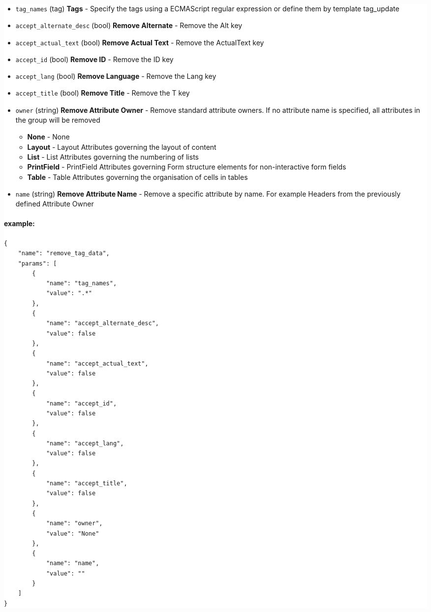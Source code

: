 - `tag_names` (tag) __Tags__ - Specify the tags using a ECMAScript regular expression or define them by template tag_update

- `accept_alternate_desc` (bool) __Remove Alternate__ - Remove the Alt key

- `accept_actual_text` (bool) __Remove Actual Text__ - Remove the ActualText key

- `accept_id` (bool) __Remove ID__ - Remove the ID key

- `accept_lang` (bool) __Remove Language__ - Remove the Lang key

- `accept_title` (bool) __Remove Title__ - Remove the T key

- `owner` (string) __Remove Attribute Owner__ - Remove standard attribute owners. If no attribute name is specified, all attributes in the group will be removed

  - __None__  - None
  - __Layout__  - Layout Attributes governing the layout of content
  - __List__  - List Attributes governing the numbering of lists
  - __PrintField__  - PrintField Attributes governing Form structure elements for non-interactive form fields
  - __Table__  - Table Attributes governing the organisation of cells in tables


- `name` (string) __Remove Attribute Name__ - Remove a specific attribute by name. For example Headers from the previously defined Attribute Owner

#### example:
```
{
    "name": "remove_tag_data",
    "params": [
        {
            "name": "tag_names",
            "value": ".*"
        },
        {
            "name": "accept_alternate_desc",
            "value": false
        },
        {
            "name": "accept_actual_text",
            "value": false
        },
        {
            "name": "accept_id",
            "value": false
        },
        {
            "name": "accept_lang",
            "value": false
        },
        {
            "name": "accept_title",
            "value": false
        },
        {
            "name": "owner",
            "value": "None"
        },
        {
            "name": "name",
            "value": ""
        }
    ]
}
```